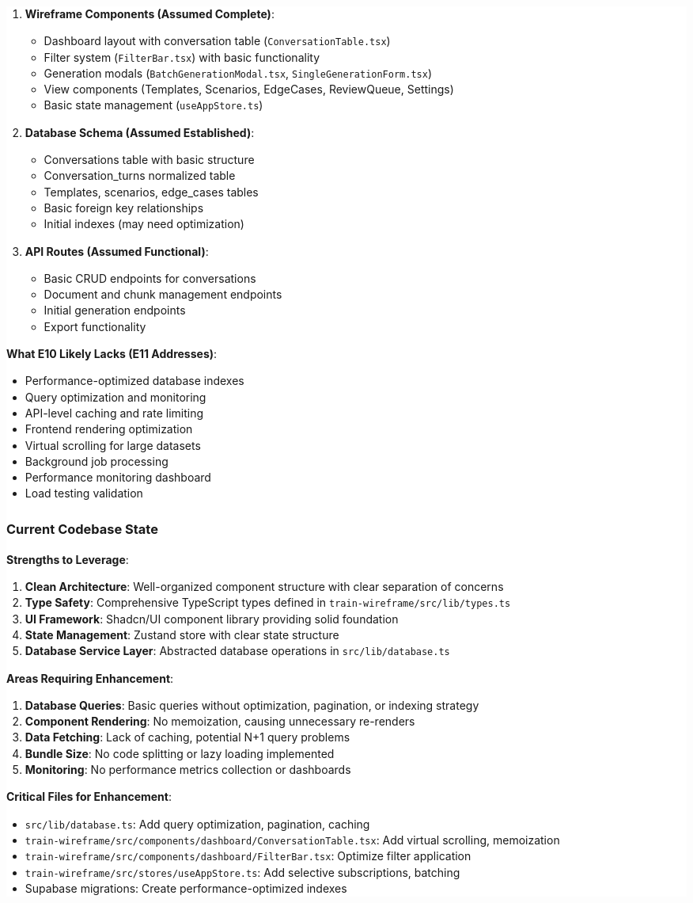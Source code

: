 1. **Wireframe Components (Assumed Complete)**:
   - Dashboard layout with conversation table (`ConversationTable.tsx`)
   - Filter system (`FilterBar.tsx`) with basic functionality
   - Generation modals (`BatchGenerationModal.tsx`, `SingleGenerationForm.tsx`)
   - View components (Templates, Scenarios, EdgeCases, ReviewQueue, Settings)
   - Basic state management (`useAppStore.ts`)

2. **Database Schema (Assumed Established)**:
   - Conversations table with basic structure
   - Conversation_turns normalized table
   - Templates, scenarios, edge_cases tables
   - Basic foreign key relationships
   - Initial indexes (may need optimization)

3. **API Routes (Assumed Functional)**:
   - Basic CRUD endpoints for conversations
   - Document and chunk management endpoints
   - Initial generation endpoints
   - Export functionality

**What E10 Likely Lacks (E11 Addresses)**:
- Performance-optimized database indexes
- Query optimization and monitoring
- API-level caching and rate limiting
- Frontend rendering optimization
- Virtual scrolling for large datasets
- Background job processing
- Performance monitoring dashboard
- Load testing validation

### Current Codebase State

**Strengths to Leverage**:
1. **Clean Architecture**: Well-organized component structure with clear separation of concerns
2. **Type Safety**: Comprehensive TypeScript types defined in `train-wireframe/src/lib/types.ts`
3. **UI Framework**: Shadcn/UI component library providing solid foundation
4. **State Management**: Zustand store with clear state structure
5. **Database Service Layer**: Abstracted database operations in `src/lib/database.ts`

**Areas Requiring Enhancement**:
1. **Database Queries**: Basic queries without optimization, pagination, or indexing strategy
2. **Component Rendering**: No memoization, causing unnecessary re-renders
3. **Data Fetching**: Lack of caching, potential N+1 query problems
4. **Bundle Size**: No code splitting or lazy loading implemented
5. **Monitoring**: No performance metrics collection or dashboards

**Critical Files for Enhancement**:
- `src/lib/database.ts`: Add query optimization, pagination, caching
- `train-wireframe/src/components/dashboard/ConversationTable.tsx`: Add virtual scrolling, memoization
- `train-wireframe/src/components/dashboard/FilterBar.tsx`: Optimize filter application
- `train-wireframe/src/stores/useAppStore.ts`: Add selective subscriptions, batching
- Supabase migrations: Create performance-optimized indexes
